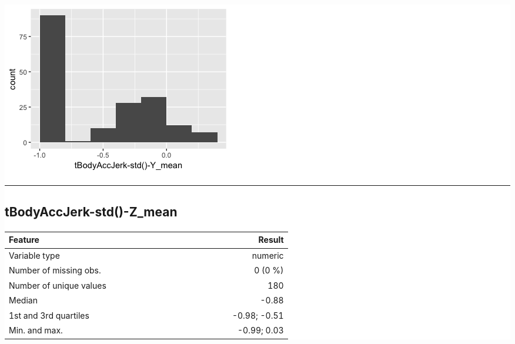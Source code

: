 ![](codebook_grp_mean_std_dataset_files/figure-markdown_strict/Var-19-tBodyAccJerk-std()-Y-mean-1.png)

------------------------------------------------------------------------

tBodyAccJerk-std()-Z\_mean
--------------------------

<table style="width:56%;">
<colgroup>
<col width="36%" />
<col width="19%" />
</colgroup>
<thead>
<tr class="header">
<th align="left">Feature</th>
<th align="right">Result</th>
</tr>
</thead>
<tbody>
<tr class="odd">
<td align="left">Variable type</td>
<td align="right">numeric</td>
</tr>
<tr class="even">
<td align="left">Number of missing obs.</td>
<td align="right">0 (0 %)</td>
</tr>
<tr class="odd">
<td align="left">Number of unique values</td>
<td align="right">180</td>
</tr>
<tr class="even">
<td align="left">Median</td>
<td align="right">-0.88</td>
</tr>
<tr class="odd">
<td align="left">1st and 3rd quartiles</td>
<td align="right">-0.98; -0.51</td>
</tr>
<tr class="even">
<td align="left">Min. and max.</td>
<td align="right">-0.99; 0.03</td>
</tr>
</tbody>
</table>
